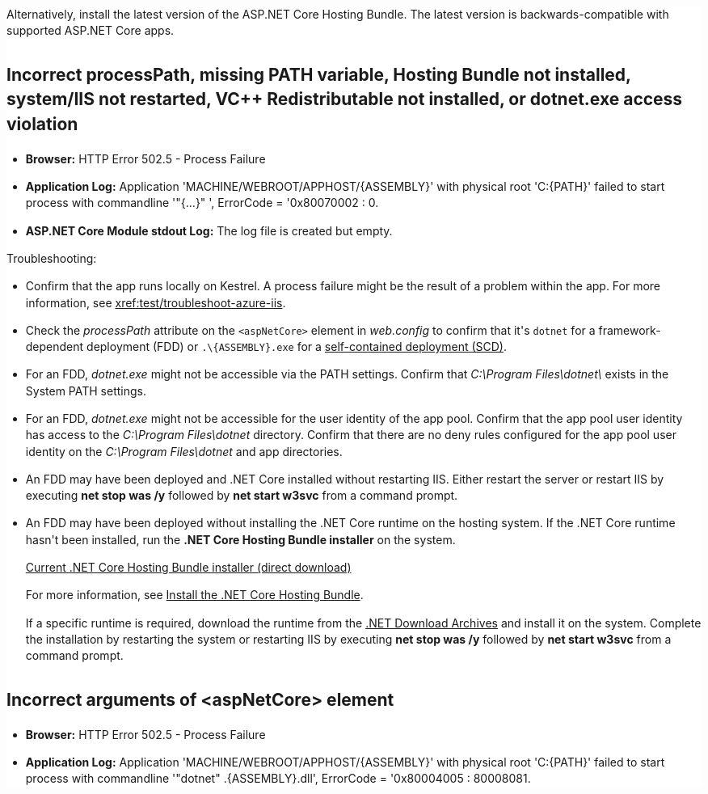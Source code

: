   Alternatively, install the latest version of the ASP.NET Core Hosting Bundle. The latest version is backwards-compatible with supported ASP.NET Core apps.

## Incorrect processPath, missing PATH variable, Hosting Bundle not installed, system/IIS not restarted, VC++ Redistributable not installed, or dotnet.exe access violation

* **Browser:** HTTP Error 502.5 - Process Failure

* **Application Log:** Application 'MACHINE/WEBROOT/APPHOST/{ASSEMBLY}' with physical root 'C:\{PATH}\' failed to start process with commandline '"{...}" ', ErrorCode = '0x80070002 : 0.

* **ASP.NET Core Module stdout Log:** The log file is created but empty.

Troubleshooting:

* Confirm that the app runs locally on Kestrel. A process failure might be the result of a problem within the app. For more information, see <xref:test/troubleshoot-azure-iis>.

* Check the *processPath* attribute on the `<aspNetCore>` element in *web.config* to confirm that it's `dotnet` for a framework-dependent deployment (FDD) or `.\{ASSEMBLY}.exe` for a [self-contained deployment (SCD)](/dotnet/core/deploying/#self-contained-deployments-scd).

* For an FDD, *dotnet.exe* might not be accessible via the PATH settings. Confirm that *C:\Program Files\dotnet\\* exists in the System PATH settings.

* For an FDD, *dotnet.exe* might not be accessible for the user identity of the app pool. Confirm that the app pool user identity has access to the *C:\Program Files\dotnet* directory. Confirm that there are no deny rules configured for the app pool user identity on the *C:\Program Files\dotnet* and app directories.

* An FDD may have been deployed and .NET Core installed without restarting IIS. Either restart the server or restart IIS by executing **net stop was /y** followed by **net start w3svc** from a command prompt.

* An FDD may have been deployed without installing the .NET Core runtime on the hosting system. If the .NET Core runtime hasn't been installed, run the **.NET Core Hosting Bundle installer** on the system.

  [Current .NET Core Hosting Bundle installer (direct download)](https://dotnet.microsoft.com/permalink/dotnetcore-current-windows-runtime-bundle-installer)

  For more information, see [Install the .NET Core Hosting Bundle](xref:host-and-deploy/iis/index#install-the-net-core-hosting-bundle).

  If a specific runtime is required, download the runtime from the [.NET Download Archives](https://dotnet.microsoft.com/download/archives) and install it on the system. Complete the installation by restarting the system or restarting IIS by executing **net stop was /y** followed by **net start w3svc** from a command prompt.

## Incorrect arguments of \<aspNetCore> element

* **Browser:** HTTP Error 502.5 - Process Failure

* **Application Log:** Application 'MACHINE/WEBROOT/APPHOST/{ASSEMBLY}' with physical root 'C:\{PATH}\' failed to start process with commandline '"dotnet" .\{ASSEMBLY}.dll', ErrorCode = '0x80004005 : 80008081.
